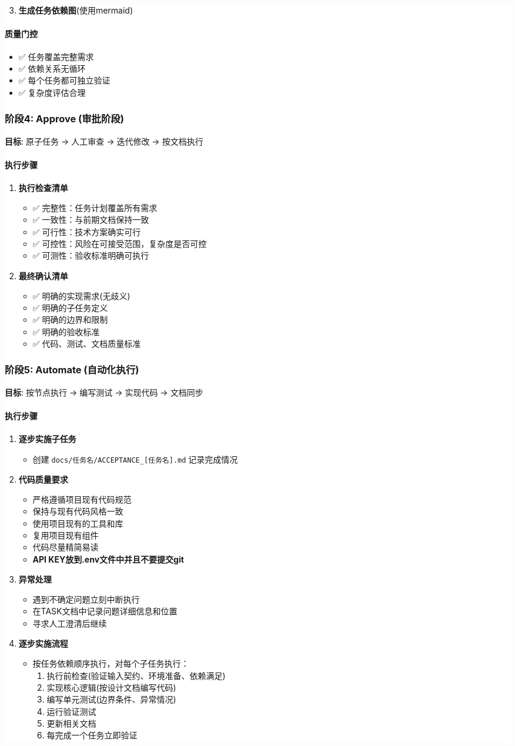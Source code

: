 3. **生成任务依赖图**(使用mermaid)

#### 质量门控

- ✅ 任务覆盖完整需求
- ✅ 依赖关系无循环
- ✅ 每个任务都可独立验证
- ✅ 复杂度评估合理

### 阶段4: Approve (审批阶段)

**目标**: 原子任务 → 人工审查 → 迭代修改 → 按文档执行

#### 执行步骤

1. **执行检查清单**
   - ✅ 完整性：任务计划覆盖所有需求
   - ✅ 一致性：与前期文档保持一致
   - ✅ 可行性：技术方案确实可行
   - ✅ 可控性：风险在可接受范围，复杂度是否可控
   - ✅ 可测性：验收标准明确可执行

2. **最终确认清单**
   - ✅ 明确的实现需求(无歧义)
   - ✅ 明确的子任务定义
   - ✅ 明确的边界和限制
   - ✅ 明确的验收标准
   - ✅ 代码、测试、文档质量标准

### 阶段5: Automate (自动化执行)

**目标**: 按节点执行 → 编写测试 → 实现代码 → 文档同步

#### 执行步骤

1. **逐步实施子任务**
   - 创建 `docs/任务名/ACCEPTANCE_[任务名].md` 记录完成情况

2. **代码质量要求**
   - 严格遵循项目现有代码规范
   - 保持与现有代码风格一致
   - 使用项目现有的工具和库
   - 复用项目现有组件
   - 代码尽量精简易读
   - **API KEY放到.env文件中并且不要提交git**

3. **异常处理**
   - 遇到不确定问题立刻中断执行
   - 在TASK文档中记录问题详细信息和位置
   - 寻求人工澄清后继续

4. **逐步实施流程**
   - 按任务依赖顺序执行，对每个子任务执行：
     1. 执行前检查(验证输入契约、环境准备、依赖满足)
     2. 实现核心逻辑(按设计文档编写代码)
     3. 编写单元测试(边界条件、异常情况)
     4. 运行验证测试
     5. 更新相关文档
     6. 每完成一个任务立即验证

